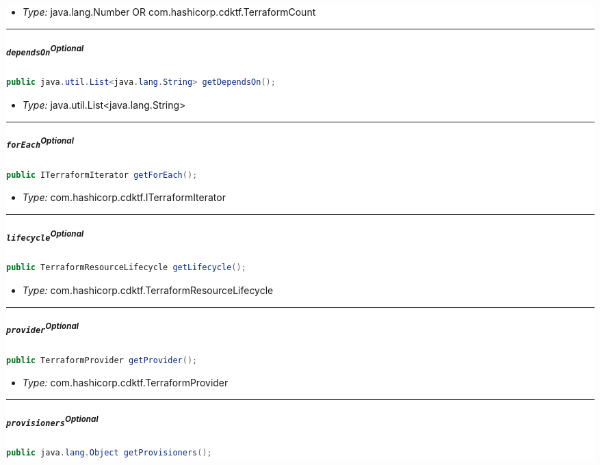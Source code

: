 - *Type:* java.lang.Number OR com.hashicorp.cdktf.TerraformCount

---

##### `dependsOn`<sup>Optional</sup> <a name="dependsOn" id="@cdktf/provider-opentelekomcloud.tmsTagsV1.TmsTagsV1.property.dependsOn"></a>

```java
public java.util.List<java.lang.String> getDependsOn();
```

- *Type:* java.util.List<java.lang.String>

---

##### `forEach`<sup>Optional</sup> <a name="forEach" id="@cdktf/provider-opentelekomcloud.tmsTagsV1.TmsTagsV1.property.forEach"></a>

```java
public ITerraformIterator getForEach();
```

- *Type:* com.hashicorp.cdktf.ITerraformIterator

---

##### `lifecycle`<sup>Optional</sup> <a name="lifecycle" id="@cdktf/provider-opentelekomcloud.tmsTagsV1.TmsTagsV1.property.lifecycle"></a>

```java
public TerraformResourceLifecycle getLifecycle();
```

- *Type:* com.hashicorp.cdktf.TerraformResourceLifecycle

---

##### `provider`<sup>Optional</sup> <a name="provider" id="@cdktf/provider-opentelekomcloud.tmsTagsV1.TmsTagsV1.property.provider"></a>

```java
public TerraformProvider getProvider();
```

- *Type:* com.hashicorp.cdktf.TerraformProvider

---

##### `provisioners`<sup>Optional</sup> <a name="provisioners" id="@cdktf/provider-opentelekomcloud.tmsTagsV1.TmsTagsV1.property.provisioners"></a>

```java
public java.lang.Object getProvisioners();
```
